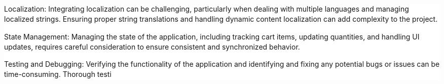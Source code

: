 Localization: Integrating localization can be challenging, particularly when dealing with multiple languages and managing localized strings. Ensuring proper string translations and handling dynamic content localization can add complexity to the project.

State Management: Managing the state of the application, including tracking cart items, updating quantities, and handling UI updates, requires careful consideration to ensure consistent and synchronized behavior.

Testing and Debugging: Verifying the functionality of the application and identifying and fixing any potential bugs or issues can be time-consuming. Thorough testi
  

